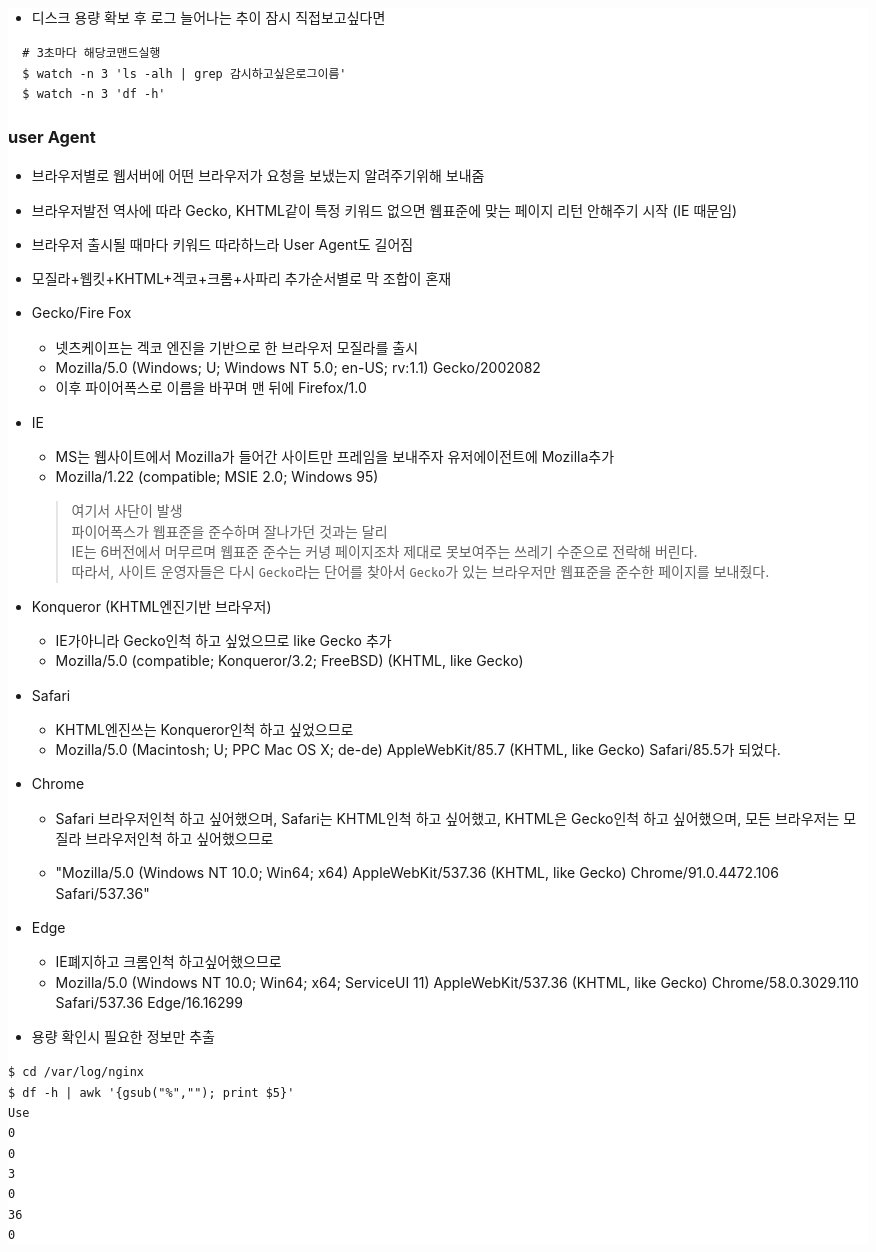 - 디스크 용량 확보 후 로그 늘어나는 추이 잠시 직접보고싶다면

```
  # 3초마다 해당코맨드실행
  $ watch -n 3 'ls -alh | grep 감시하고싶은로그이름'
  $ watch -n 3 'df -h'
```

### user Agent

- 브라우저별로 웹서버에 어떤 브라우저가 요청을 보냈는지 알려주기위해 보내줌
- 브라우저발전 역사에 따라 Gecko, KHTML같이 특정 키워드 없으면 웹표준에 맞는 페이지 리턴 안해주기 시작 (IE 때문임)
- 브라우저 출시될 때마다 키워드 따라하느라 User Agent도 길어짐
- 모질라+웹킷+KHTML+겍코+크롬+사파리 추가순서별로 막 조합이 혼재

- Gecko/Fire Fox

  - 넷츠케이프는 겍코 엔진을 기반으로 한 브라우저 모질라를 출시
  - Mozilla/5.0 (Windows; U; Windows NT 5.0; en-US; rv:1.1) Gecko/2002082
  - 이후 파이어폭스로 이름을 바꾸며 맨 뒤에 Firefox/1.0

- IE

  - MS는 웹사이트에서 Mozilla가 들어간 사이트만 프레임을 보내주자 유저에이전트에 Mozilla추가
  - Mozilla/1.22 (compatible; MSIE 2.0; Windows 95)

  > 여기서 사단이 발생  
  > 파이어폭스가 웹표준을 준수하며 잘나가던 것과는 달리  
  > IE는 6버전에서 머무르며 웹표준 준수는 커녕 페이지조차 제대로 못보여주는 쓰레기 수준으로 전락해 버린다.  
  >  따라서, 사이트 운영자들은 다시 `Gecko`라는 단어를 찾아서 `Gecko`가 있는 브라우저만 웹표준을 준수한 페이지를 보내줬다.

- Konqueror (KHTML엔진기반 브라우저)

  - IE가아니라 Gecko인척 하고 싶었으므로 like Gecko 추가
  - Mozilla/5.0 (compatible; Konqueror/3.2; FreeBSD) (KHTML, like Gecko)

- Safari

  - KHTML엔진쓰는 Konqueror인척 하고 싶었으므로
  - Mozilla/5.0 (Macintosh; U; PPC Mac OS X; de-de) AppleWebKit/85.7 (KHTML, like Gecko) Safari/85.5가 되었다.

- Chrome

  - Safari 브라우저인척 하고 싶어했으며, Safari는 KHTML인척 하고 싶어했고, KHTML은 Gecko인척 하고 싶어했으며, 모든 브라우저는 모질라 브라우저인척 하고 싶어했으므로

  - "Mozilla/5.0 (Windows NT 10.0; Win64; x64) AppleWebKit/537.36 (KHTML, like Gecko) Chrome/91.0.4472.106 Safari/537.36"

- Edge

  - IE폐지하고 크롬인척 하고싶어했으므로
  - Mozilla/5.0 (Windows NT 10.0; Win64; x64; ServiceUI 11) AppleWebKit/537.36 (KHTML, like Gecko) Chrome/58.0.3029.110 Safari/537.36 Edge/16.16299

- 용량 확인시 필요한 정보만 추출

```
$ cd /var/log/nginx
$ df -h | awk '{gsub("%",""); print $5}'
Use
0
0
3
0
36
0
```
